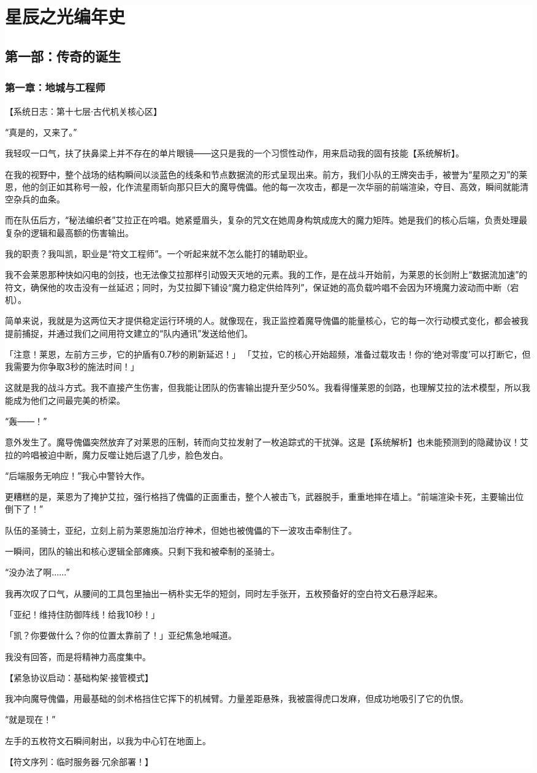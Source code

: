 # 星辰之光编年史

## 第一部：传奇的诞生

### 第一章：地城与工程师

【系统日志：第十七层·古代机关核心区】

“真是的，又来了。”

我轻叹一口气，扶了扶鼻梁上并不存在的单片眼镜——这只是我的一个习惯性动作，用来启动我的固有技能【系统解析】。

在我的视野中，整个战场的结构瞬间以淡蓝色的线条和节点数据流的形式呈现出来。前方，我们小队的王牌突击手，被誉为“星陨之刃”的莱恩，他的剑正如其称号一般，化作流星雨斩向那只巨大的魔导傀儡。他的每一次攻击，都是一次华丽的前端渲染，夺目、高效，瞬间就能清空杂兵的血条。

而在队伍后方，“秘法编织者”艾拉正在吟唱。她紧蹙眉头，复杂的咒文在她周身构筑成庞大的魔力矩阵。她是我们的核心后端，负责处理最复杂的逻辑和最高额的伤害输出。

我的职责？我叫凯，职业是“符文工程师”。一个听起来就不怎么能打的辅助职业。

我不会莱恩那种快如闪电的剑技，也无法像艾拉那样引动毁天灭地的元素。我的工作，是在战斗开始前，为莱恩的长剑附上“数据流加速”的符文，确保他的攻击没有一丝延迟；同时，为艾拉脚下铺设“魔力稳定供给阵列”，保证她的高负载吟唱不会因为环境魔力波动而中断（宕机）。

简单来说，我就是为这两位天才提供稳定运行环境的人。就像现在，我正监控着魔导傀儡的能量核心，它的每一次行动模式变化，都会被我提前捕捉，并通过我们之间用符文建立的“队内通讯”发送给他们。

「注意！莱恩，左前方三步，它的护盾有0.7秒的刷新延迟！」
「艾拉，它的核心开始超频，准备过载攻击！你的‘绝对零度’可以打断它，但我需要为你争取3秒的施法时间！」

这就是我的战斗方式。我不直接产生伤害，但我能让团队的伤害输出提升至少50%。我看得懂莱恩的剑路，也理解艾拉的法术模型，所以我能成为他们之间最完美的桥梁。

“轰——！”

意外发生了。魔导傀儡突然放弃了对莱恩的压制，转而向艾拉发射了一枚追踪式的干扰弹。这是【系统解析】也未能预测到的隐藏协议！艾拉的吟唱被迫中断，魔力反噬让她后退了几步，脸色发白。

“后端服务无响应！”我心中警铃大作。

更糟糕的是，莱恩为了掩护艾拉，强行格挡了傀儡的正面重击，整个人被击飞，武器脱手，重重地摔在墙上。“前端渲染卡死，主要输出位倒下了！”

队伍的圣骑士，亚纪，立刻上前为莱恩施加治疗神术，但她也被傀儡的下一波攻击牵制住了。

一瞬间，团队的输出和核心逻辑全部瘫痪。只剩下我和被牵制的圣骑士。

“没办法了啊……”

我再次叹了口气，从腰间的工具包里抽出一柄朴实无华的短剑，同时左手张开，五枚预备好的空白符文石悬浮起来。

「亚纪！维持住防御阵线！给我10秒！」

「凯？你要做什么？你的位置太靠前了！」亚纪焦急地喊道。

我没有回答，而是将精神力高度集中。

【紧急协议启动：基础构架·接管模式】

我冲向魔导傀儡，用最基础的剑术格挡住它挥下的机械臂。力量差距悬殊，我被震得虎口发麻，但成功地吸引了它的仇恨。

“就是现在！”

左手的五枚符文石瞬间射出，以我为中心钉在地面上。

【符文序列：临时服务器·冗余部署！】
